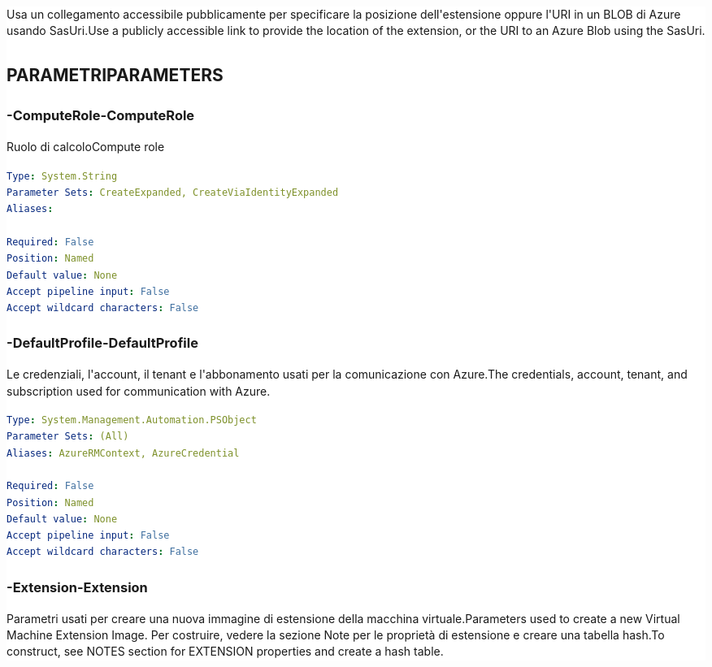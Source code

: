 <span data-ttu-id="8a4b0-113">Usa un collegamento accessibile pubblicamente per specificare la posizione dell'estensione oppure l'URI in un BLOB di Azure usando SasUri.</span><span class="sxs-lookup"><span data-stu-id="8a4b0-113">Use a publicly accessible link to provide the location of the extension, or the URI to an Azure Blob using the SasUri.</span></span>

## <span data-ttu-id="8a4b0-114">PARAMETRI</span><span class="sxs-lookup"><span data-stu-id="8a4b0-114">PARAMETERS</span></span>

### <span data-ttu-id="8a4b0-115">-ComputeRole</span><span class="sxs-lookup"><span data-stu-id="8a4b0-115">-ComputeRole</span></span>
<span data-ttu-id="8a4b0-116">Ruolo di calcolo</span><span class="sxs-lookup"><span data-stu-id="8a4b0-116">Compute role</span></span>

```yaml
Type: System.String
Parameter Sets: CreateExpanded, CreateViaIdentityExpanded
Aliases:

Required: False
Position: Named
Default value: None
Accept pipeline input: False
Accept wildcard characters: False

```

### <span data-ttu-id="8a4b0-117">-DefaultProfile</span><span class="sxs-lookup"><span data-stu-id="8a4b0-117">-DefaultProfile</span></span>
<span data-ttu-id="8a4b0-118">Le credenziali, l'account, il tenant e l'abbonamento usati per la comunicazione con Azure.</span><span class="sxs-lookup"><span data-stu-id="8a4b0-118">The credentials, account, tenant, and subscription used for communication with Azure.</span></span>

```yaml
Type: System.Management.Automation.PSObject
Parameter Sets: (All)
Aliases: AzureRMContext, AzureCredential

Required: False
Position: Named
Default value: None
Accept pipeline input: False
Accept wildcard characters: False

```

### <span data-ttu-id="8a4b0-119">-Extension</span><span class="sxs-lookup"><span data-stu-id="8a4b0-119">-Extension</span></span>
<span data-ttu-id="8a4b0-120">Parametri usati per creare una nuova immagine di estensione della macchina virtuale.</span><span class="sxs-lookup"><span data-stu-id="8a4b0-120">Parameters used to create a new Virtual Machine Extension Image.</span></span>
<span data-ttu-id="8a4b0-121">Per costruire, vedere la sezione Note per le proprietà di estensione e creare una tabella hash.</span><span class="sxs-lookup"><span data-stu-id="8a4b0-121">To construct, see NOTES section for EXTENSION properties and create a hash table.</span></span>
